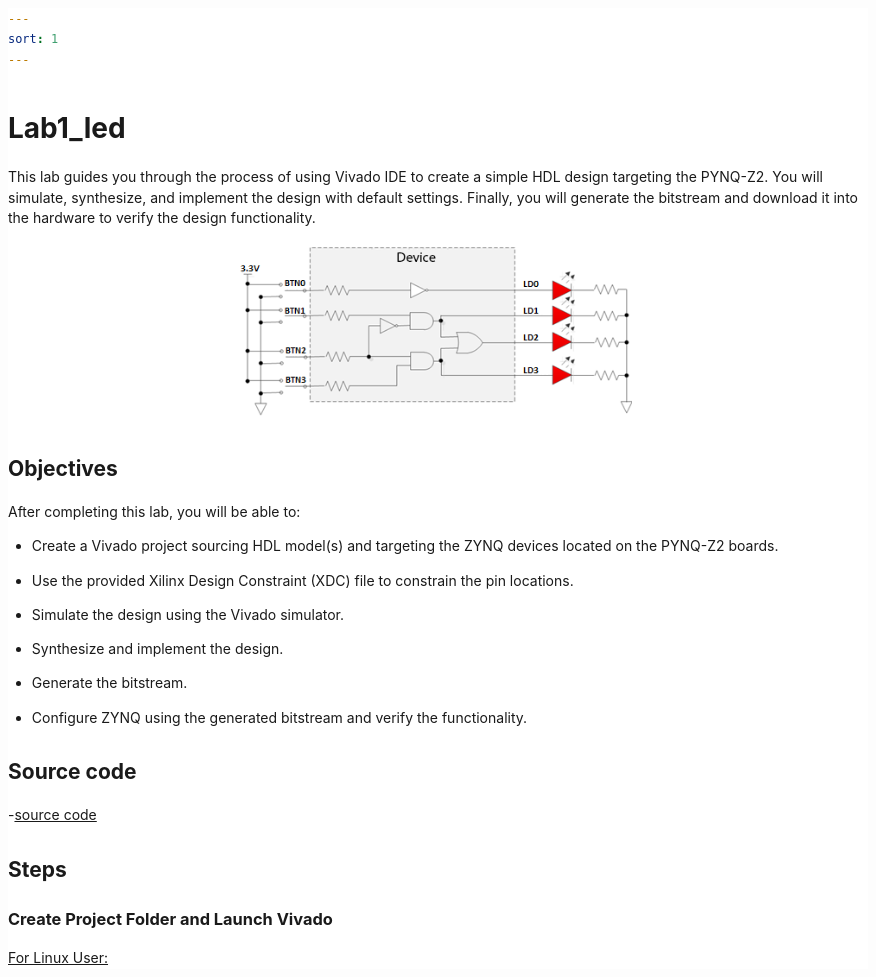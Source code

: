 ```yaml
---
sort: 1
---
```



# Lab1_led 

This lab guides you through the process of using Vivado IDE to create a simple HDL design targeting the PYNQ-Z2. You will simulate, synthesize, and implement the design with default settings. Finally, you will generate the bitstream and download it into the hardware to verify the design functionality.

<div align=center><img src="imgs/lab1.png" alt="drawing" width="400"/></div>

## Objectives

After completing this lab, you will be able to:

* Create a Vivado project sourcing HDL model(s) and targeting the ZYNQ devices located on the PYNQ-Z2 boards.

* Use the provided Xilinx Design Constraint (XDC) file to constrain the pin locations.

* Simulate the design using the Vivado simulator.

* Synthesize and implement the design.

* Generate the bitstream.

* Configure ZYNQ using the generated bitstream and verify the functionality.

## Source code

-[source code](https://github.com/Xilinx/xup_fpga_vivado_flow/tree/main/source/pynq-z2/lab1)

## Steps

### Create Project Folder and Launch Vivado

<u>For Linux User:</u>
